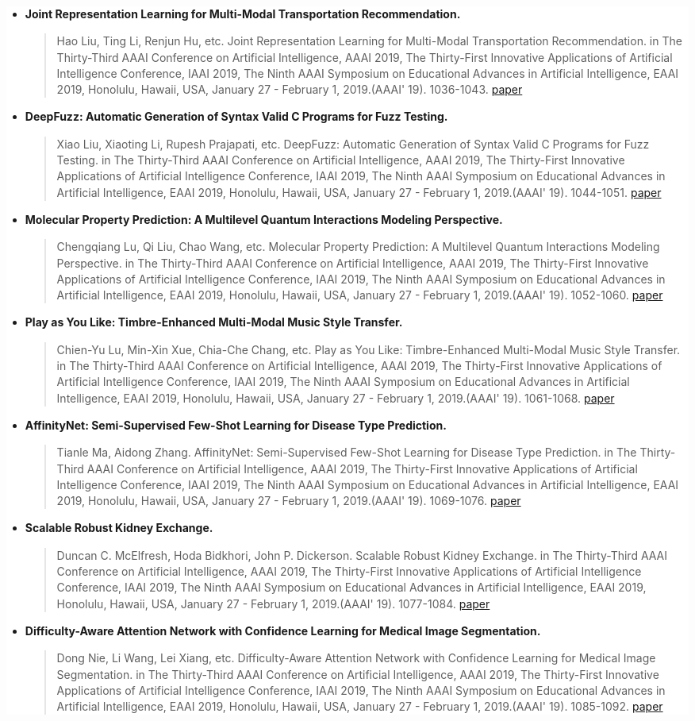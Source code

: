 
- **Joint Representation Learning for Multi-Modal Transportation Recommendation.**
    > Hao Liu, Ting Li, Renjun Hu, etc. Joint Representation Learning for Multi-Modal Transportation Recommendation. in The Thirty-Third AAAI Conference on Artificial Intelligence, AAAI 2019, The Thirty-First Innovative Applications of Artificial Intelligence Conference, IAAI 2019, The Ninth AAAI Symposium on Educational Advances in Artificial Intelligence, EAAI 2019, Honolulu, Hawaii, USA, January 27 - February 1, 2019.(AAAI' 19). 1036-1043. [paper](https://doi.org/10.1609/aaai.v33i01.33011036)


- **DeepFuzz: Automatic Generation of Syntax Valid C Programs for Fuzz Testing.**
    > Xiao Liu, Xiaoting Li, Rupesh Prajapati, etc. DeepFuzz: Automatic Generation of Syntax Valid C Programs for Fuzz Testing. in The Thirty-Third AAAI Conference on Artificial Intelligence, AAAI 2019, The Thirty-First Innovative Applications of Artificial Intelligence Conference, IAAI 2019, The Ninth AAAI Symposium on Educational Advances in Artificial Intelligence, EAAI 2019, Honolulu, Hawaii, USA, January 27 - February 1, 2019.(AAAI' 19). 1044-1051. [paper](https://doi.org/10.1609/aaai.v33i01.33011044)


- **Molecular Property Prediction: A Multilevel Quantum Interactions Modeling Perspective.**
    > Chengqiang Lu, Qi Liu, Chao Wang, etc. Molecular Property Prediction: A Multilevel Quantum Interactions Modeling Perspective. in The Thirty-Third AAAI Conference on Artificial Intelligence, AAAI 2019, The Thirty-First Innovative Applications of Artificial Intelligence Conference, IAAI 2019, The Ninth AAAI Symposium on Educational Advances in Artificial Intelligence, EAAI 2019, Honolulu, Hawaii, USA, January 27 - February 1, 2019.(AAAI' 19). 1052-1060. [paper](https://doi.org/10.1609/aaai.v33i01.33011052)


- **Play as You Like: Timbre-Enhanced Multi-Modal Music Style Transfer.**
    > Chien-Yu Lu, Min-Xin Xue, Chia-Che Chang, etc. Play as You Like: Timbre-Enhanced Multi-Modal Music Style Transfer. in The Thirty-Third AAAI Conference on Artificial Intelligence, AAAI 2019, The Thirty-First Innovative Applications of Artificial Intelligence Conference, IAAI 2019, The Ninth AAAI Symposium on Educational Advances in Artificial Intelligence, EAAI 2019, Honolulu, Hawaii, USA, January 27 - February 1, 2019.(AAAI' 19). 1061-1068. [paper](https://doi.org/10.1609/aaai.v33i01.33011061)


- **AffinityNet: Semi-Supervised Few-Shot Learning for Disease Type Prediction.**
    > Tianle Ma, Aidong Zhang. AffinityNet: Semi-Supervised Few-Shot Learning for Disease Type Prediction. in The Thirty-Third AAAI Conference on Artificial Intelligence, AAAI 2019, The Thirty-First Innovative Applications of Artificial Intelligence Conference, IAAI 2019, The Ninth AAAI Symposium on Educational Advances in Artificial Intelligence, EAAI 2019, Honolulu, Hawaii, USA, January 27 - February 1, 2019.(AAAI' 19). 1069-1076. [paper](https://doi.org/10.1609/aaai.v33i01.33011069)


- **Scalable Robust Kidney Exchange.**
    > Duncan C. McElfresh, Hoda Bidkhori, John P. Dickerson. Scalable Robust Kidney Exchange. in The Thirty-Third AAAI Conference on Artificial Intelligence, AAAI 2019, The Thirty-First Innovative Applications of Artificial Intelligence Conference, IAAI 2019, The Ninth AAAI Symposium on Educational Advances in Artificial Intelligence, EAAI 2019, Honolulu, Hawaii, USA, January 27 - February 1, 2019.(AAAI' 19). 1077-1084. [paper](https://doi.org/10.1609/aaai.v33i01.33011077)


- **Difficulty-Aware Attention Network with Confidence Learning for Medical Image Segmentation.**
    > Dong Nie, Li Wang, Lei Xiang, etc. Difficulty-Aware Attention Network with Confidence Learning for Medical Image Segmentation. in The Thirty-Third AAAI Conference on Artificial Intelligence, AAAI 2019, The Thirty-First Innovative Applications of Artificial Intelligence Conference, IAAI 2019, The Ninth AAAI Symposium on Educational Advances in Artificial Intelligence, EAAI 2019, Honolulu, Hawaii, USA, January 27 - February 1, 2019.(AAAI' 19). 1085-1092. [paper](https://doi.org/10.1609/aaai.v33i01.33011085)
